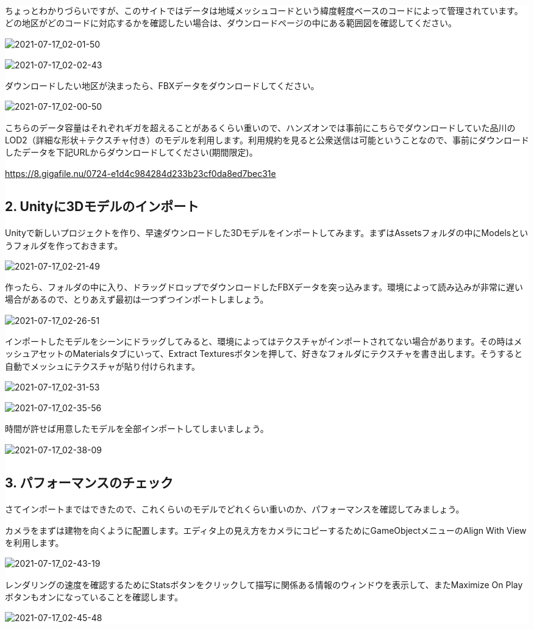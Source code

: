 ちょっとわかりづらいですが、このサイトではデータは地域メッシュコードという緯度軽度ベースのコードによって管理されています。どの地区がどのコードに対応するかを確認したい場合は、ダウンロードページの中にある範囲図を確認してください。


![2021-07-17_02-01-50](https://user-images.githubusercontent.com/2336918/125984704-9ab31b80-85a2-479f-82eb-f41c694df7f2.png)

![2021-07-17_02-02-43](https://user-images.githubusercontent.com/2336918/125984750-1192a82b-152a-4302-965d-a05bc9e4e682.png)

ダウンロードしたい地区が決まったら、FBXデータをダウンロードしてください。

![2021-07-17_02-00-50](https://user-images.githubusercontent.com/2336918/125984759-589623a3-70e3-4ce1-8c48-825057b568d0.png)

こちらのデータ容量はそれぞれギガを超えることがあるくらい重いので、ハンズオンでは事前にこちらでダウンロードしていた品川のLOD2（詳細な形状＋テクスチャ付き）のモデルを利用します。利用規約を見ると公衆送信は可能ということなので、事前にダウンロードしたデータを下記URLからダウンロードしてください(期間限定)。

https://8.gigafile.nu/0724-e1d4c984284d233b23cf0da8ed7bec31e



## 2. Unityに3Dモデルのインポート

Unityで新しいプロジェクトを作り、早速ダウンロードした3Dモデルをインポートしてみます。まずはAssetsフォルダの中にModelsというフォルダを作っておきます。

![2021-07-17_02-21-49](https://user-images.githubusercontent.com/2336918/125985571-67a15789-941e-4d55-9169-5e5899dceec5.png)

作ったら、フォルダの中に入り、ドラッグドロップでダウンロードしたFBXデータを突っ込みます。環境によって読み込みが非常に遅い場合があるので、とりあえず最初は一つずつインポートしましょう。

![2021-07-17_02-26-51](https://user-images.githubusercontent.com/2336918/125986177-5eb22826-fe03-46d9-88fc-f070394267a0.png)

インポートしたモデルをシーンにドラッグしてみると、環境によってはテクスチャがインポートされてない場合があります。その時はメッシュアセットのMaterialsタブにいって、Extract Texturesボタンを押して、好きなフォルダにテクスチャを書き出します。そうすると自動でメッシュにテクスチャが貼り付けられます。

![2021-07-17_02-31-53](https://user-images.githubusercontent.com/2336918/125986763-7c7a9567-1948-4cfc-8612-b9639f0b1e5c.png)

![2021-07-17_02-35-56](https://user-images.githubusercontent.com/2336918/125987236-71f78c69-6f49-472d-9bfd-fa2a88e95b6c.png)

時間が許せば用意したモデルを全部インポートしてしまいましょう。

![2021-07-17_02-38-09](https://user-images.githubusercontent.com/2336918/125987527-938e2b36-7fd0-47a8-bf43-e8344aa1be16.png)



## 3. パフォーマンスのチェック

さてインポートまではできたので、これくらいのモデルでどれくらい重いのか、パフォーマンスを確認してみましょう。

カメラをまずは建物を向くように配置します。エディタ上の見え方をカメラにコピーするためにGameObjectメニューのAlign With Viewを利用します。

![2021-07-17_02-43-19](https://user-images.githubusercontent.com/2336918/125988060-f53f60a5-bdef-4863-9acd-9206ed64bfb6.png)


レンダリングの速度を確認するためにStatsボタンをクリックして描写に関係ある情報のウィンドウを表示して、またMaximize On Playボタンもオンになっていることを確認します。


![2021-07-17_02-45-48](https://user-images.githubusercontent.com/2336918/125988507-abc343dc-28e7-4a92-860d-551795fdf362.png)
